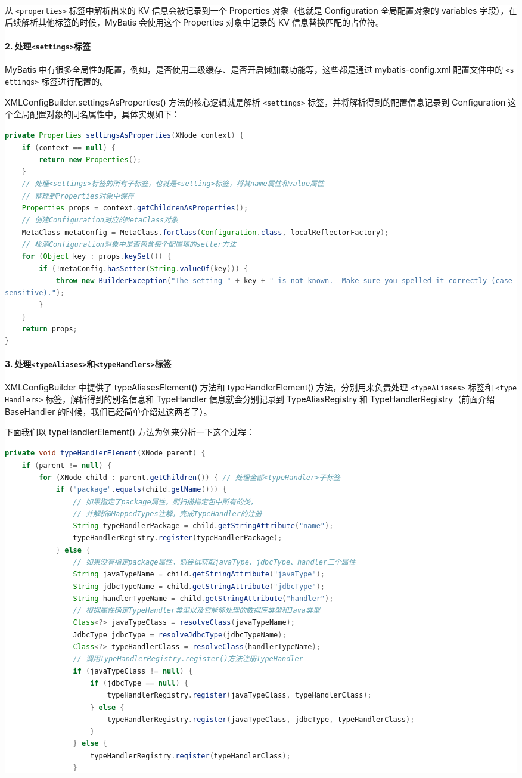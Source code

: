 从 `<properties>` 标签中解析出来的 KV 信息会被记录到一个 Properties 对象（也就是 Configuration 全局配置对象的 variables 字段），在后续解析其他标签的时候，MyBatis 会使用这个 Properties 对象中记录的 KV 信息替换匹配的占位符。

#### 2. 处理`<settings>`标签

MyBatis 中有很多全局性的配置，例如，是否使用二级缓存、是否开启懒加载功能等，这些都是通过 mybatis-config.xml 配置文件中的 `<settings>` 标签进行配置的。

XMLConfigBuilder.settingsAsProperties() 方法的核心逻辑就是解析 `<settings>` 标签，并将解析得到的配置信息记录到 Configuration 这个全局配置对象的同名属性中，具体实现如下：

```java
private Properties settingsAsProperties(XNode context) {
    if (context == null) {
        return new Properties();
    }
    // 处理<settings>标签的所有子标签，也就是<setting>标签，将其name属性和value属性
    // 整理到Properties对象中保存
    Properties props = context.getChildrenAsProperties();
    // 创建Configuration对应的MetaClass对象
    MetaClass metaConfig = MetaClass.forClass(Configuration.class, localReflectorFactory);
    // 检测Configuration对象中是否包含每个配置项的setter方法
    for (Object key : props.keySet()) {
        if (!metaConfig.hasSetter(String.valueOf(key))) {
            throw new BuilderException("The setting " + key + " is not known.  Make sure you spelled it correctly (case sensitive).");
        }
    }
    return props;
}
```

#### 3. 处理`<typeAliases>`和`<typeHandlers>`标签

XMLConfigBuilder 中提供了 typeAliasesElement() 方法和 typeHandlerElement() 方法，分别用来负责处理 `<typeAliases>` 标签和 `<typeHandlers>` 标签，解析得到的别名信息和 TypeHandler 信息就会分别记录到 TypeAliasRegistry 和 TypeHandlerRegistry（前面介绍 BaseHandler 的时候，我们已经简单介绍过这两者了）。

下面我们以 typeHandlerElement() 方法为例来分析一下这个过程：

```java
private void typeHandlerElement(XNode parent) {
    if (parent != null) {
        for (XNode child : parent.getChildren()) { // 处理全部<typeHandler>子标签
            if ("package".equals(child.getName())) { 
                // 如果指定了package属性，则扫描指定包中所有的类，
                // 并解析@MappedTypes注解，完成TypeHandler的注册
                String typeHandlerPackage = child.getStringAttribute("name");
                typeHandlerRegistry.register(typeHandlerPackage);
            } else {
                // 如果没有指定package属性，则尝试获取javaType、jdbcType、handler三个属性
                String javaTypeName = child.getStringAttribute("javaType");
                String jdbcTypeName = child.getStringAttribute("jdbcType");
                String handlerTypeName = child.getStringAttribute("handler");
                // 根据属性确定TypeHandler类型以及它能够处理的数据库类型和Java类型
                Class<?> javaTypeClass = resolveClass(javaTypeName);
                JdbcType jdbcType = resolveJdbcType(jdbcTypeName);
                Class<?> typeHandlerClass = resolveClass(handlerTypeName);
                // 调用TypeHandlerRegistry.register()方法注册TypeHandler
                if (javaTypeClass != null) {
                    if (jdbcType == null) {
                        typeHandlerRegistry.register(javaTypeClass, typeHandlerClass);
                    } else {
                        typeHandlerRegistry.register(javaTypeClass, jdbcType, typeHandlerClass);
                    }
                } else {
                    typeHandlerRegistry.register(typeHandlerClass);
                }
```